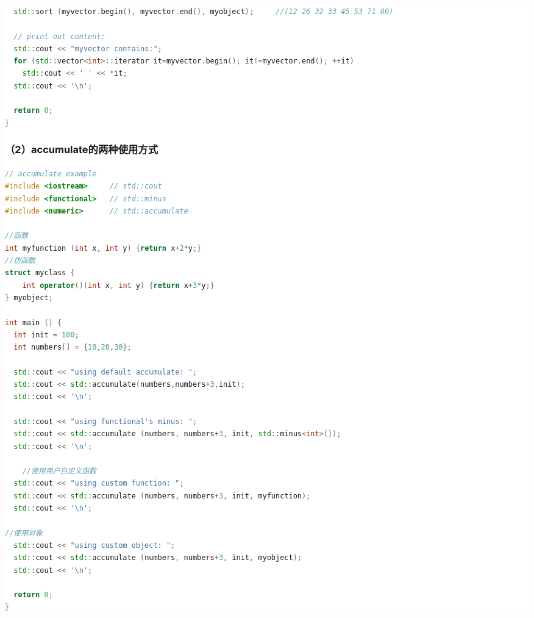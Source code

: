 ```cpp
  std::sort (myvector.begin(), myvector.end(), myobject);     //(12 26 32 33 45 53 71 80)

  // print out content:
  std::cout << "myvector contains:";
  for (std::vector<int>::iterator it=myvector.begin(); it!=myvector.end(); ++it)
    std::cout << ' ' << *it;
  std::cout << '\n';

  return 0;
}
```



### （2）accumulate的两种使用方式

```cpp
// accumulate example
#include <iostream>     // std::cout
#include <functional>   // std::minus
#include <numeric>      // std::accumulate

//函数
int myfunction (int x, int y) {return x+2*y;}
//仿函数
struct myclass {
	int operator()(int x, int y) {return x+3*y;}
} myobject;

int main () {
  int init = 100;
  int numbers[] = {10,20,30};

  std::cout << "using default accumulate: ";
  std::cout << std::accumulate(numbers,numbers+3,init);
  std::cout << '\n';

  std::cout << "using functional's minus: ";
  std::cout << std::accumulate (numbers, numbers+3, init, std::minus<int>());
  std::cout << '\n';

    //使用用户自定义函数
  std::cout << "using custom function: ";
  std::cout << std::accumulate (numbers, numbers+3, init, myfunction);
  std::cout << '\n';

//使用对象
  std::cout << "using custom object: ";
  std::cout << std::accumulate (numbers, numbers+3, init, myobject);
  std::cout << '\n';

  return 0;
}
```











